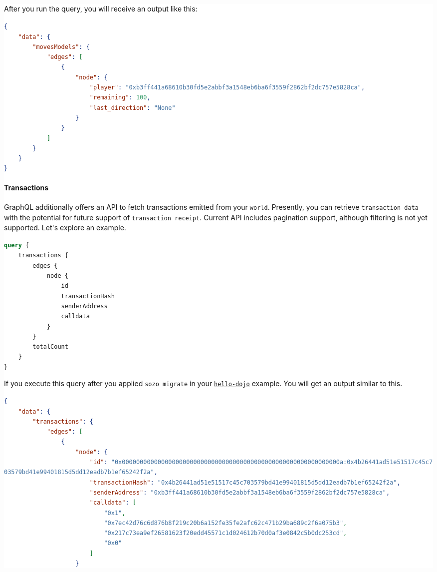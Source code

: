 After you run the query, you will receive an output like this:

```json
{
    "data": {
        "movesModels": {
            "edges": [
                {
                    "node": {
                        "player": "0xb3ff441a68610b30fd5e2abbf3a1548eb6ba6f3559f2862bf2dc757e5828ca",
                        "remaining": 100,
                        "last_direction": "None"
                    }
                }
            ]
        }
    }
}
```

#### Transactions

GraphQL additionally offers an API to fetch transactions emitted from your `world`. Presently, you can retrieve `transaction data` with the potential for future support of `transaction receipt`. Current API includes pagination support, although filtering is not yet supported. Let's explore an example.

```graphql
query {
    transactions {
        edges {
            node {
                id
                transactionHash
                senderAddress
                calldata
            }
        }
        totalCount
    }
}
```

If you execute this query after you applied `sozo migrate` in your [`hello-dojo`](/tutorials/dojo-starter.mdx) example. You will get an output similar to this.

```json
{
    "data": {
        "transactions": {
            "edges": [
                {
                    "node": {
                        "id": "0x0000000000000000000000000000000000000000000000000000000000000a:0x4b26441ad51e51517c45c703579bd41e99401815d5dd12eadb7b1ef65242f2a",
                        "transactionHash": "0x4b26441ad51e51517c45c703579bd41e99401815d5dd12eadb7b1ef65242f2a",
                        "senderAddress": "0xb3ff441a68610b30fd5e2abbf3a1548eb6ba6f3559f2862bf2dc757e5828ca",
                        "calldata": [
                            "0x1",
                            "0x7ec42d76c6d876b8f219c20b6a152fe35fe2afc62c471b29ba689c2f6a075b3",
                            "0x217c73ea9ef26581623f20edd45571c1d024612b70d0af3e0842c5b0dc253cd",
                            "0x0"
                        ]
                    }
```